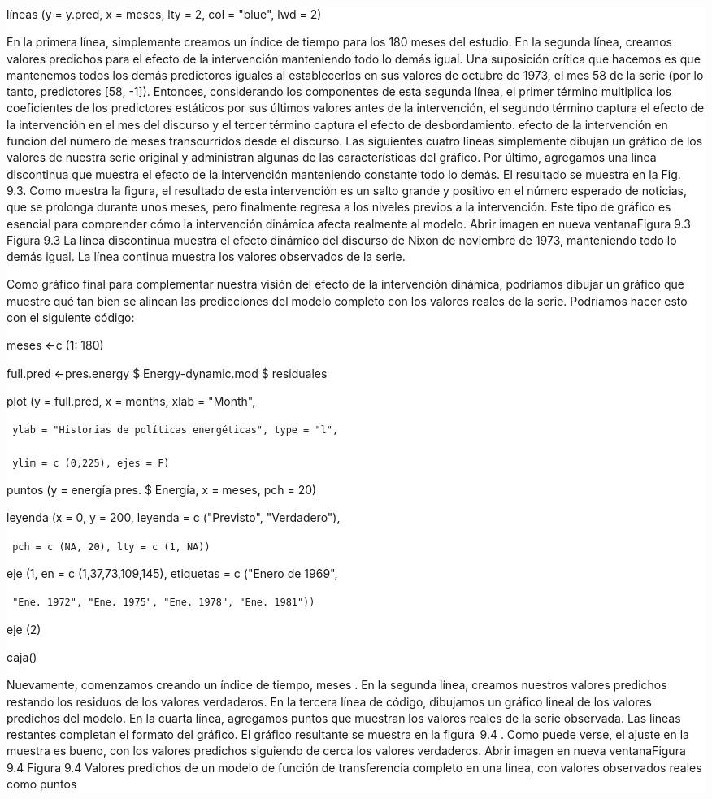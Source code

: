 líneas (y = y.pred, x = meses, lty = 2, col = "blue", lwd = 2)

En la primera línea, simplemente creamos un índice de tiempo para los 180 meses del estudio. En la segunda línea, creamos valores predichos para el efecto de la intervención manteniendo todo lo demás igual. Una suposición crítica que hacemos es que mantenemos todos los demás predictores iguales al establecerlos en sus valores de octubre de 1973, el mes 58 de la serie (por lo tanto, predictores [58, -1]). Entonces, considerando los componentes de esta segunda línea, el primer término multiplica los coeficientes de los predictores estáticos por sus últimos valores antes de la intervención, el segundo término captura el efecto de la intervención en el mes del discurso y el tercer término captura el efecto de desbordamiento. efecto de la intervención en función del número de meses transcurridos desde el discurso. Las siguientes cuatro líneas simplemente dibujan un gráfico de los valores de nuestra serie original y administran algunas de las características del gráfico. Por último, agregamos una línea discontinua que muestra el efecto de la intervención manteniendo constante todo lo demás. El resultado se muestra en la Fig.  9.3. Como muestra la figura, el resultado de esta intervención es un salto grande y positivo en el número esperado de noticias, que se prolonga durante unos meses, pero finalmente regresa a los niveles previos a la intervención. Este tipo de gráfico es esencial para comprender cómo la intervención dinámica afecta realmente al modelo.
Abrir imagen en nueva ventanaFigura 9.3
Figura 9.3
La línea discontinua muestra el efecto dinámico del discurso de Nixon de noviembre de 1973, manteniendo todo lo demás igual. La línea continua muestra los valores observados de la serie.

Como gráfico final para complementar nuestra visión del efecto de la intervención dinámica, podríamos dibujar un gráfico que muestre qué tan bien se alinean las predicciones del modelo completo con los valores reales de la serie. Podríamos hacer esto con el siguiente código:

meses <-c (1: 180)

full.pred <-pres.energy $ Energy-dynamic.mod $ residuales

plot (y = full.pred, x = months, xlab = "Month",

     ylab = "Historias de políticas energéticas", type = "l",

     ylim = c (0,225), ejes = F)

puntos (y = energía pres. $ Energía, x = meses, pch = 20)

leyenda (x = 0, y = 200, leyenda = c ("Previsto", "Verdadero"),

     pch = c (NA, 20), lty = c (1, NA))

eje (1, en = c (1,37,73,109,145), etiquetas = c ("Enero de 1969",

     "Ene. 1972", "Ene. 1975", "Ene. 1978", "Ene. 1981"))

eje (2)

caja()

Nuevamente, comenzamos creando un índice de tiempo, meses . En la segunda línea, creamos nuestros valores predichos restando los residuos de los valores verdaderos. En la tercera línea de código, dibujamos un gráfico lineal de los valores predichos del modelo. En la cuarta línea, agregamos puntos que muestran los valores reales de la serie observada. Las líneas restantes completan el formato del gráfico. El gráfico resultante se muestra en la figura  9.4 . Como puede verse, el ajuste en la muestra es bueno, con los valores predichos siguiendo de cerca los valores verdaderos.
Abrir imagen en nueva ventanaFigura 9.4
Figura 9.4
Valores predichos de un modelo de función de transferencia completo en una línea, con valores observados reales como puntos
